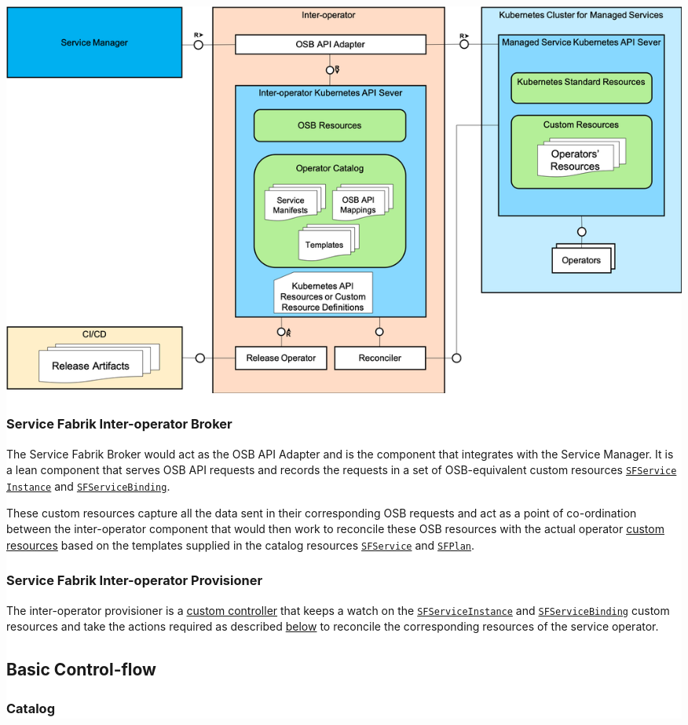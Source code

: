 ![Inter-operator Design](images/inter-operator.png)

### Service Fabrik Inter-operator Broker

The Service Fabrik Broker would act as the OSB API Adapter and is the component that integrates with the Service Manager. It is a lean component that serves OSB API requests and records the requests in a set of OSB-equivalent custom resources [`SFServiceInstance`](#sfserviceinstance) and [`SFServiceBinding`](#sfservicebinding).

These custom resources capture all the data sent in their corresponding OSB requests and act as a point of co-ordination between the inter-operator component that would then work to reconcile these OSB resources with the actual operator [custom resources](https://kubernetes.io/docs/concepts/extend-kubernetes/api-extension/custom-resources/) based on the templates supplied in the catalog resources [`SFService`](#sfservice) and [`SFPlan`](#sfplan).

### Service Fabrik Inter-operator Provisioner

The inter-operator provisioner is a [custom controller](https://kubernetes.io/docs/concepts/extend-kubernetes/api-extension/custom-resources/#custom-controllers) that keeps a watch on the [`SFServiceInstance`](#sfserviceinstance) and [`SFServiceBinding`](#sfservicebinding) custom resources and take the actions required as described [below]() to reconcile the corresponding resources of the service operator.

## Basic Control-flow

### Catalog

